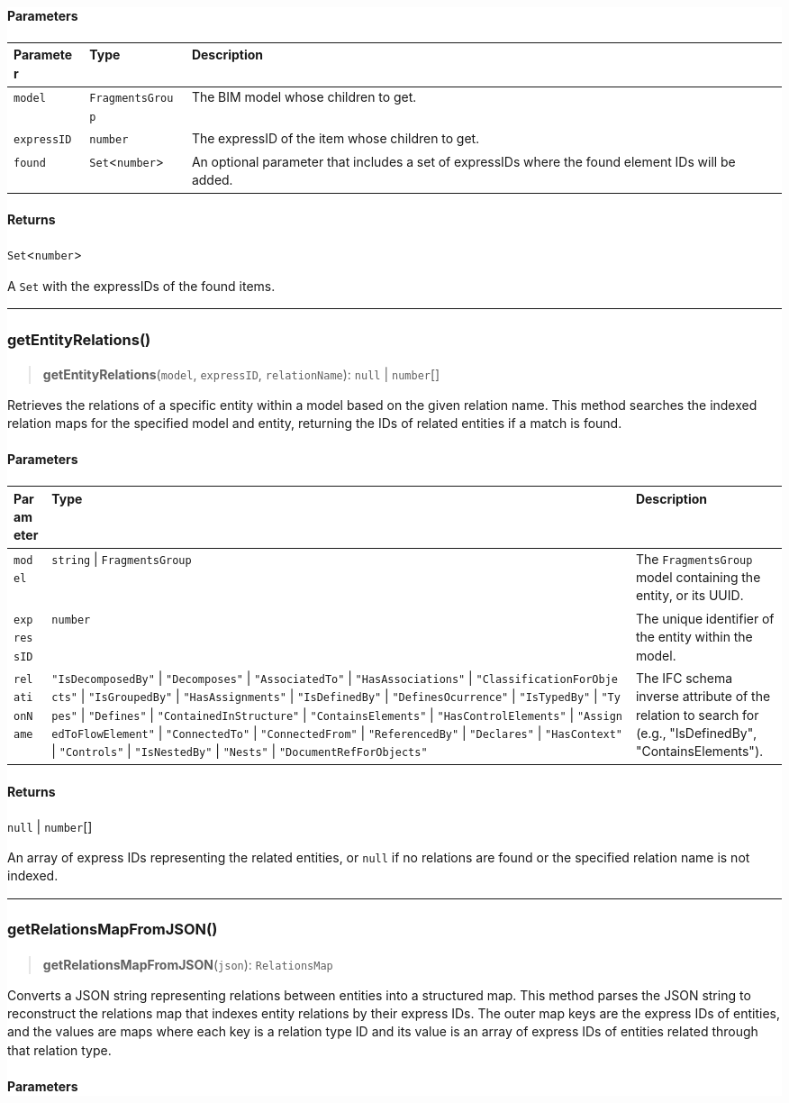 #### Parameters

| Parameter | Type | Description |
| :------ | :------ | :------ |
| `model` | `FragmentsGroup` | The BIM model whose children to get. |
| `expressID` | `number` | The expressID of the item whose children to get. |
| `found` | `Set`\<`number`\> | An optional parameter that includes a set of expressIDs where the found element IDs will be added. |

#### Returns

`Set`\<`number`\>

A `Set` with the expressIDs of the found items.

***

### getEntityRelations()

> **getEntityRelations**(`model`, `expressID`, `relationName`): `null` \| `number`[]

Retrieves the relations of a specific entity within a model based on the given relation name.
This method searches the indexed relation maps for the specified model and entity,
returning the IDs of related entities if a match is found.

#### Parameters

| Parameter | Type | Description |
| :------ | :------ | :------ |
| `model` | `string` \| `FragmentsGroup` | The `FragmentsGroup` model containing the entity, or its UUID. |
| `expressID` | `number` | The unique identifier of the entity within the model. |
| `relationName` | `"IsDecomposedBy"` \| `"Decomposes"` \| `"AssociatedTo"` \| `"HasAssociations"` \| `"ClassificationForObjects"` \| `"IsGroupedBy"` \| `"HasAssignments"` \| `"IsDefinedBy"` \| `"DefinesOcurrence"` \| `"IsTypedBy"` \| `"Types"` \| `"Defines"` \| `"ContainedInStructure"` \| `"ContainsElements"` \| `"HasControlElements"` \| `"AssignedToFlowElement"` \| `"ConnectedTo"` \| `"ConnectedFrom"` \| `"ReferencedBy"` \| `"Declares"` \| `"HasContext"` \| `"Controls"` \| `"IsNestedBy"` \| `"Nests"` \| `"DocumentRefForObjects"` | The IFC schema inverse attribute of the relation to search for (e.g., "IsDefinedBy", "ContainsElements"). |

#### Returns

`null` \| `number`[]

An array of express IDs representing the related entities, or `null` if no relations are found
or the specified relation name is not indexed.

***

### getRelationsMapFromJSON()

> **getRelationsMapFromJSON**(`json`): `RelationsMap`

Converts a JSON string representing relations between entities into a structured map.
This method parses the JSON string to reconstruct the relations map that indexes
entity relations by their express IDs. The outer map keys are the express IDs of entities,
and the values are maps where each key is a relation type ID and its value is an array
of express IDs of entities related through that relation type.

#### Parameters
